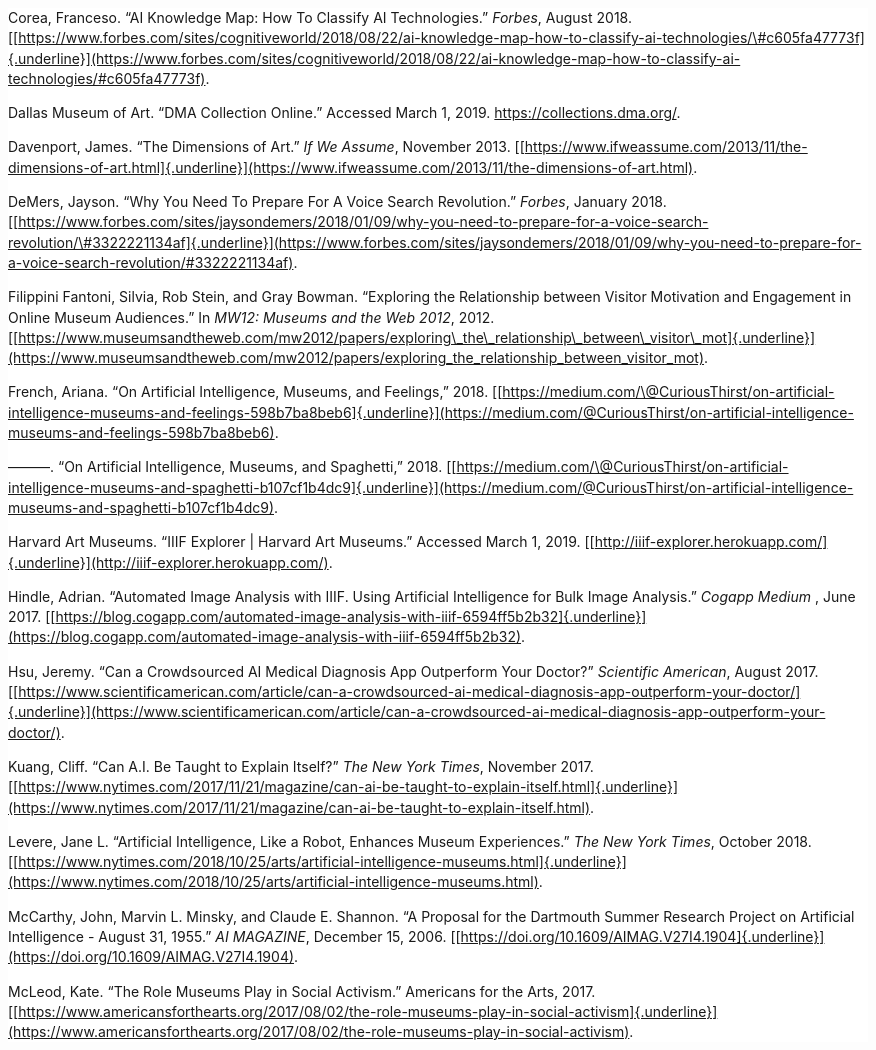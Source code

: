 Corea, Franceso. “AI Knowledge Map: How To Classify AI Technologies.” *Forbes*, August 2018. [[https://www.forbes.com/sites/cognitiveworld/2018/08/22/ai-knowledge-map-how-to-classify-ai-technologies/\#c605fa47773f]{.underline}](https://www.forbes.com/sites/cognitiveworld/2018/08/22/ai-knowledge-map-how-to-classify-ai-technologies/#c605fa47773f).

Dallas Museum of Art. “DMA Collection Online.” Accessed March 1, 2019. https://collections.dma.org/.

Davenport, James. “The Dimensions of Art.” *If We Assume*, November 2013. [[https://www.ifweassume.com/2013/11/the-dimensions-of-art.html]{.underline}](https://www.ifweassume.com/2013/11/the-dimensions-of-art.html).

DeMers, Jayson. “Why You Need To Prepare For A Voice Search Revolution.” *Forbes*, January 2018. [[https://www.forbes.com/sites/jaysondemers/2018/01/09/why-you-need-to-prepare-for-a-voice-search-revolution/\#3322221134af]{.underline}](https://www.forbes.com/sites/jaysondemers/2018/01/09/why-you-need-to-prepare-for-a-voice-search-revolution/#3322221134af).

Filippini Fantoni, Silvia, Rob Stein, and Gray Bowman. “Exploring the Relationship between Visitor Motivation and Engagement in Online Museum Audiences.” In *MW12: Museums and the Web 2012*, 2012. [[https://www.museumsandtheweb.com/mw2012/papers/exploring\_the\_relationship\_between\_visitor\_mot]{.underline}](https://www.museumsandtheweb.com/mw2012/papers/exploring_the_relationship_between_visitor_mot).

French, Ariana. “On Artificial Intelligence, Museums, and Feelings,” 2018. [[https://medium.com/\@CuriousThirst/on-artificial-intelligence-museums-and-feelings-598b7ba8beb6]{.underline}](https://medium.com/@CuriousThirst/on-artificial-intelligence-museums-and-feelings-598b7ba8beb6).

———. “On Artificial Intelligence, Museums, and Spaghetti,” 2018. [[https://medium.com/\@CuriousThirst/on-artificial-intelligence-museums-and-spaghetti-b107cf1b4dc9]{.underline}](https://medium.com/@CuriousThirst/on-artificial-intelligence-museums-and-spaghetti-b107cf1b4dc9).

Harvard Art Museums. “IIIF Explorer \| Harvard Art Museums.” Accessed March 1, 2019. [[http://iiif-explorer.herokuapp.com/]{.underline}](http://iiif-explorer.herokuapp.com/).

Hindle, Adrian. “Automated Image Analysis with IIIF. Using Artificial Intelligence for Bulk Image Analysis.” *Cogapp Medium* , June 2017. [[https://blog.cogapp.com/automated-image-analysis-with-iiif-6594ff5b2b32]{.underline}](https://blog.cogapp.com/automated-image-analysis-with-iiif-6594ff5b2b32).

Hsu, Jeremy. “Can a Crowdsourced AI Medical Diagnosis App Outperform Your Doctor?” *Scientific American*, August 2017. [[https://www.scientificamerican.com/article/can-a-crowdsourced-ai-medical-diagnosis-app-outperform-your-doctor/]{.underline}](https://www.scientificamerican.com/article/can-a-crowdsourced-ai-medical-diagnosis-app-outperform-your-doctor/).

Kuang, Cliff. “Can A.I. Be Taught to Explain Itself?” *The New York Times*, November 2017. [[https://www.nytimes.com/2017/11/21/magazine/can-ai-be-taught-to-explain-itself.html]{.underline}](https://www.nytimes.com/2017/11/21/magazine/can-ai-be-taught-to-explain-itself.html).

Levere, Jane L. “Artificial Intelligence, Like a Robot, Enhances Museum Experiences.” *The New York Times*, October 2018. [[https://www.nytimes.com/2018/10/25/arts/artificial-intelligence-museums.html]{.underline}](https://www.nytimes.com/2018/10/25/arts/artificial-intelligence-museums.html).

McCarthy, John, Marvin L. Minsky, and Claude E. Shannon. “A Proposal for the Dartmouth Summer Research Project on Artificial Intelligence - August 31, 1955.” *AI MAGAZINE*, December 15, 2006. [[https://doi.org/10.1609/AIMAG.V27I4.1904]{.underline}](https://doi.org/10.1609/AIMAG.V27I4.1904).

McLeod, Kate. “The Role Museums Play in Social Activism.” Americans for the Arts, 2017. [[https://www.americansforthearts.org/2017/08/02/the-role-museums-play-in-social-activism]{.underline}](https://www.americansforthearts.org/2017/08/02/the-role-museums-play-in-social-activism).


[^1]: John McCarthy et al., “A Proposal for the Dartmouth Summer Research Project on Artificial Intelligence, August 31, 1955,” *AI Magazine* 27, no. 4 (December 15, 2006): 12–12, https://doi.org/10.1609/AIMAG.V27I4.1904.
[^2]: “Artificial Intelligence: How Knowledge Is Created, Transference, and Used,” Report. Elsevier. 2018, https://iatranshumanisme.com/wp-content/uploads/2018/12/ACAD\_RL\_RE\_AI-Report\_WEB.pdf; Franceso Corea, “AI Knowledge Map: How To Classify AI Technologies,” *Forbes*, August 2018, https://www.forbes.com/sites/cognitiveworld/2018/08/22/ai-knowledge-map-how-to-classify-ai-technologies/\#c605fa47773f; Peter Stone et al., “Artificial Intelligence and Life in 2030: One Hundred Year Study on Artificial Intelligence,” *Stanford University,* September 2016, https://ai100.stanford.edu/2016-report.
[^3]: Elena Villaespesa and John Stack, “Finding the Motivation behind a Click: Definition and Implementation of a Website Audience Segmentation,” in *MW2015: Museums and the Web 2015*, 2015, https://mw2015.museumsandtheweb.com/paper/finding-the-motivation-behind-a-click-definition-and-implementation-of-a-website-audience-segmentation/; Silvia Filippini Fantoni, Rob Stein, and Gray Bowman, “Exploring the Relationship between Visitor Motivation and Engagement in Online Museum Audiences,” in *MW12: Museums and the Web 2012*, 2012, https://www.museumsandtheweb.com/mw2012/papers/exploring\_the\_relationship\_between\_visitor\_mot.
[^4]: James Davenport, “The Dimensions of Art,” *If We Assume*, November 2013, https://www.ifweassume.com/2013/11/the-dimensions-of-art.html.
[^5]: Sara Robinson, “When Art Meets Big Data: Analyzing 200,000 Items from The Met Collection in BigQuery,” *Google Cloud Blog*, August 2017, https://cloud.google.com/blog/products/gcp/when-art-meets-big-data-analyzing-200000-items-from-the-met-collection-in-bigquery.
[^6]: Cooper-Hewitt Smithsonian Design Museum, “The Collection,” accessed March 1, 2019, https://collection.cooperhewitt.org/.
[^7]: Dallas Museum of Art, “DMA Collection Online,” accessed March 1, 2019, https://collections.dma.org/.
[^8]: Barnes Foundation, “Barnes Collection Online,” accessed March 1, 2019, https://collection.barnesfoundation.org/.
[^9]: Harvard Art Museums, “IIIF Explorer,” accessed March 1, 2019, http://iiif-explorer.herokuapp.com/.
[^10]: Adrian Hindle, “Automated Image Analysis with IIIF. Using Artificial Intelligence for Bulk Image Analysis,” *Cogapp Medium*, June 2017, https://blog.cogapp.com/automated-image-analysis-with-iiif-6594ff5b2b32; Shelley Bernstein, “Using Computer Vision to Tag the Collection,” *Barnes Foundation Medium*, October 2017, https://medium.com/barnes-foundation/using-computer-vision-to-tag-the-collection-f467c4541034.
[^11]: Ariana French, “On Artificial Intelligence, Museums, and Feelings,” 2018, https://medium.com/\@CuriousThirst/on-artificial-intelligence-museums-and-feelings-598b7ba8beb6; Victoria D. Alexander, Grant Blank, and Scott A. Hale, “TripAdvisor Reviews of London Museums: A New Approach to Understanding Visitors,” *Museum International* 70, no. 1–2 (January 11, 2018): 154–65, https://doi.org/10.1111/muse.12200.
[^12]: Bennat Berger, “AI-Enabled Technologies Could Help Museums Survive the Digital Age,” *VentureBeat*, November 2017, https://venturebeat.com/2017/11/06/ai-enabled-technologies-could-help-museums-survive-the-digital-age/.
[^13]: Ariana French, “On Artificial Intelligence, Museums, and Spaghetti,” 2018, https://medium.com/\@CuriousThirst/on-artificial-intelligence-museums-and-spaghetti-b107cf1b4dc9.
[^14]: Jayson DeMers, “Why You Need To Prepare For A Voice Search Revolution,” *Forbes*, January 2018, https://www.forbes.com/sites/jaysondemers/2018/01/09/why-you-need-to-prepare-for-a-voice-search-revolution/\#3322221134af.
[^15]: Rebecca Sentance, “The Future of Voice Search: 2020 and Beyond,” *Econsultancy*, July 2018, https://econsultancy.com/the-future-of-voice-search-2020-and-beyond/.
[^16]: Therese Sullivan, “Appreciating How Metadata Makes AI Possible,” *Building Context*, January 2017, https://buildingcontext.me/2017/01/12/appreciating-how-metadata-makes-ai-possible/
[^17]: Roger Montti, “Google Answers How to Optimize Content for Voice Search,” *Search Engine Journal*, January 2018, https://www.searchenginejournal.com/voice-search-optimization/231319/.
[^18]: Christi Olson, “Voice Search Isn’t the next Big Disrupter, Conversational AI Is,” *MarTech Today*, October 2018, https://martechtoday.com/voice-search-isnt-the-next-big-disrupter-conversational-ai-is-226537; Saima Salim, “Voice-Assisted Search: The Future of Internet Queries (Infographic),” *Digital Information World*, October 2018, https://www.digitalinformationworld.com/2018/10/infographic-the-state-of-mobile-voice-search.html.
[^19]: Jason Tashea, “Courts Are Using AI to Sentence Criminals. That Must Stop Now,” *WIRED*, April 2017, https://www.wired.com/2017/04/courts-using-ai-sentence-criminals-must-stop-now/; Jeremy Hsu, “Can a Crowdsourced AI Medical Diagnosis App Outperform Your Doctor?,” *Scientific American*, August 2017, https://www.scientificamerican.com/article/can-a-crowdsourced-ai-medical-diagnosis-app-outperform-your-doctor/; Julia Angwin et al., “Machine Bias,” *ProPublica*, May 2016, https://www.propublica.org/article/machine-bias-risk-assessments-in-criminal-sentencing.
[^20]: Yves Smith, “Data Scientist Cathy O’Neil: ‘Algorithms Are Opinions Embedded in Code’,” *Naked Capitalism*, August 2017, https://www.nakedcapitalism.com/2017/08/data-scientist-cathy-oneil-algorithms-opinions-embedded-code.html.
[^21]: Cliff Kuang, “Can A.I. Be Taught to Explain Itself?,” *The New York Times*, November 2017, https://www.nytimes.com/2017/11/21/magazine/can-ai-be-taught-to-explain-itself.html.
[^22]: Kate McLeod, “The Role Museums Play in Social Activism,” Americans for the Arts, 2017, https://www.americansforthearts.org/2017/08/02/the-role-museums-play-in-social-activism.
[^23]: Jane L. Levere, “Artificial Intelligence, Like a Robot, Enhances Museum Experiences,” *The New York Times*, October 2018, https://www.nytimes.com/2018/10/25/arts/artificial-intelligence-museums.html.